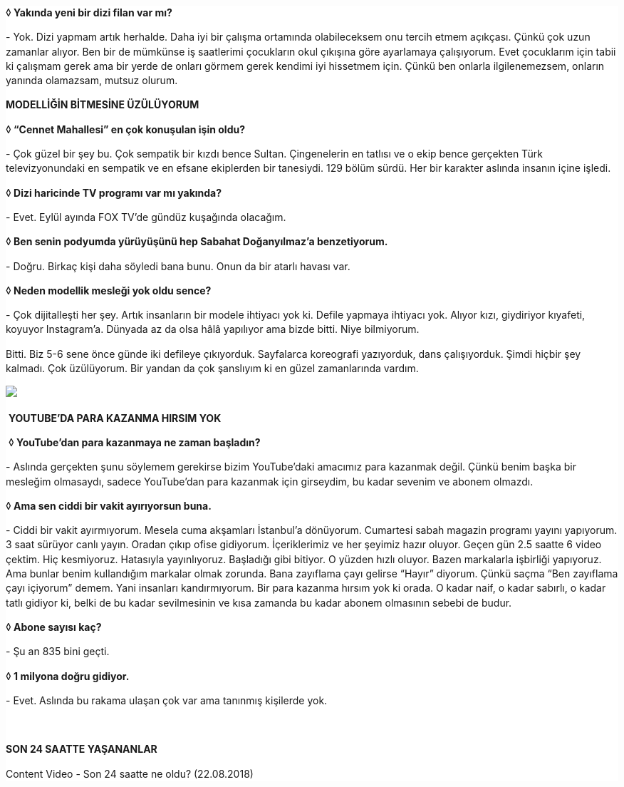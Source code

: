 <p>&loz;<strong> Yakında yeni bir dizi filan var mı?</strong></p>
<p>- Yok. Dizi yapmam artık herhalde. Daha iyi bir &ccedil;alışma ortamında olabileceksem onu tercih etmem a&ccedil;ık&ccedil;ası. &Ccedil;&uuml;nk&uuml; &ccedil;ok uzun zamanlar alıyor. Ben bir de m&uuml;mk&uuml;nse iş saatlerimi &ccedil;ocukların okul &ccedil;ıkışına g&ouml;re ayarlamaya &ccedil;alışıyorum. Evet &ccedil;ocuklarım i&ccedil;in tabii ki &ccedil;alışmam gerek ama bir yerde de onları g&ouml;rmem gerek kendimi iyi hissetmem i&ccedil;in. &Ccedil;&uuml;nk&uuml; ben onlarla ilgilenemezsem, onların yanında olamazsam, mutsuz olurum.</p>
<p><strong>MODELLİĞİN BİTMESİNE </strong><strong>&Uuml;Z&Uuml;L&Uuml;YORUM</strong></p>
<p>&loz;<strong> &ldquo;Cennet Mahallesi&rdquo; en &ccedil;ok konuşulan işin oldu?</strong></p>
<p>- &Ccedil;ok g&uuml;zel bir şey bu. &Ccedil;ok sempatik bir kızdı bence Sultan. &Ccedil;ingenelerin en tatlısı ve o ekip bence ger&ccedil;ekten T&uuml;rk televizyonundaki en sempatik ve en efsane ekiplerden bir tanesiydi. 129 b&ouml;l&uuml;m s&uuml;rd&uuml;. Her bir karakter aslında insanın i&ccedil;ine işledi.</p>
<p>&loz;<strong> Dizi haricinde TV programı var mı yakında?</strong></p>
<p>- Evet. Eyl&uuml;l ayında FOX TV&rsquo;de g&uuml;nd&uuml;z kuşağında olacağım.</p>
<p>&loz;<strong> Ben senin podyumda y&uuml;r&uuml;y&uuml;ş&uuml;n&uuml; hep Sabahat Doğanyılmaz&rsquo;a benzetiyorum. </strong></p>
<p>- Doğru. Birka&ccedil; kişi daha s&ouml;yledi bana bunu. Onun da bir atarlı havası var.</p>
<p>&loz;<strong> Neden modellik mesleği yok oldu sence?</strong></p>
<p>- &Ccedil;ok dijitalleşti her şey. Artık insanların bir modele ihtiyacı yok ki. Defile yapmaya ihtiyacı yok. Alıyor kızı, giydiriyor kıyafeti, koyuyor Instagram&rsquo;a. D&uuml;nyada az da olsa h&acirc;l&acirc; yapılıyor ama bizde bitti. Niye bilmiyorum.</p>
<p>Bitti. Biz 5-6 sene &ouml;nce g&uuml;nde iki defileye &ccedil;ıkıyorduk. Sayfalarca koreografi yazıyorduk, dans &ccedil;alışıyorduk. Şimdi hi&ccedil;bir şey kalmadı. &Ccedil;ok &uuml;z&uuml;l&uuml;yorum. Bir yandan da &ccedil;ok şanslıyım ki en g&uuml;zel zamanlarında vardım.</p>
<p><img src=http://i.hurimg.com/i/hurriyet/98/770x0/5b7c0691c03c0e00e4381c11 width=100%></p>
<p>&nbsp;<strong>YOUTUBE&rsquo;DA PARA KAZANMA HIRSIM YOK</strong></p>
<p>&nbsp;&loz;<strong> YouTube&rsquo;dan para kazanmaya ne zaman başladın? </strong></p>
<p>- Aslında ger&ccedil;ekten şunu s&ouml;ylemem gerekirse bizim YouTube&rsquo;daki amacımız para kazanmak değil. &Ccedil;&uuml;nk&uuml; benim başka bir mesleğim olmasaydı, sadece YouTube&rsquo;dan para kazanmak i&ccedil;in girseydim, bu kadar sevenim ve abonem olmazdı.</p>
<p>&loz;<strong> Ama sen ciddi bir vakit ayırıyorsun buna.</strong></p>
<p>- Ciddi bir vakit ayırmıyorum. Mesela cuma akşamları İstanbul&rsquo;a d&ouml;n&uuml;yorum. Cumartesi sabah magazin programı yayını yapıyorum. 3 saat s&uuml;r&uuml;yor canlı yayın. Oradan &ccedil;ıkıp ofise gidiyorum. İ&ccedil;eriklerimiz ve her şeyimiz hazır oluyor. Ge&ccedil;en g&uuml;n 2.5 saatte 6 video &ccedil;ektim. Hi&ccedil; kesmiyoruz. Hatasıyla yayınlıyoruz. Başladığı gibi bitiyor. O y&uuml;zden hızlı oluyor. Bazen markalarla işbirliği yapıyoruz. Ama bunlar benim kullandığım markalar olmak zorunda. Bana zayıflama &ccedil;ayı gelirse &ldquo;Hayır&rdquo; diyorum. &Ccedil;&uuml;nk&uuml; sa&ccedil;ma &ldquo;Ben zayıflama &ccedil;ayı i&ccedil;iyorum&rdquo; demem. Yani insanları kandırmıyorum. Bir para kazanma hırsım yok ki orada. O kadar naif, o kadar sabırlı, o kadar tatlı gidiyor ki, belki de bu kadar sevilmesinin ve kısa zamanda bu kadar abonem olmasının sebebi de budur.</p>
<p>&loz;<strong> Abone sayısı ka&ccedil;?</strong></p>
<p>- Şu an 835 bini ge&ccedil;ti.</p>
<p>&loz;<strong> 1 milyona doğru gidiyor.</strong></p>
<p>- Evet. Aslında bu rakama ulaşan &ccedil;ok var ama tanınmış kişilerde yok.</p>
<div class=hr-video-seperator-line style=height: 10px; background: #e20905;>&nbsp;</div>
<p><strong>SON 24 SAATTE YAŞANANLAR</strong></p>
<section id=40934807 class=insert insert-controls mceNonEditable data-type=NewsVideo data-silentstart=false data-autostart=scroll data-mouseovervolumeup=true data-playsinline=false data-pubname=hurriyet data-pubcategory=hr_yazarlar_gulben-ergen data-pubcontentvideo=40934519 data-viewtype=black data-bartype=video data-contenttype=0 data-showspot=1>Content Video - Son 24 saatte ne oldu? (22.08.2018)</section>